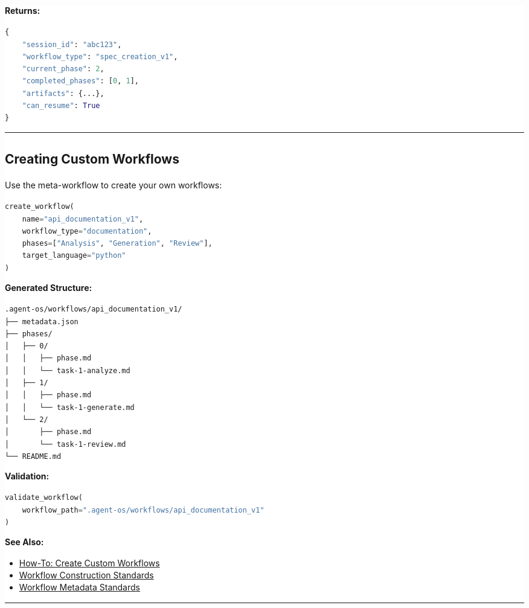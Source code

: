 **Returns:**
```python
{
    "session_id": "abc123",
    "workflow_type": "spec_creation_v1",
    "current_phase": 2,
    "completed_phases": [0, 1],
    "artifacts": {...},
    "can_resume": True
}
```

---

## Creating Custom Workflows

Use the meta-workflow to create your own workflows:

```python
create_workflow(
    name="api_documentation_v1",
    workflow_type="documentation",
    phases=["Analysis", "Generation", "Review"],
    target_language="python"
)
```

**Generated Structure:**
```
.agent-os/workflows/api_documentation_v1/
├── metadata.json
├── phases/
│   ├── 0/
│   │   ├── phase.md
│   │   └── task-1-analyze.md
│   ├── 1/
│   │   ├── phase.md
│   │   └── task-1-generate.md
│   └── 2/
│       ├── phase.md
│       └── task-1-review.md
└── README.md
```

**Validation:**
```python
validate_workflow(
    workflow_path=".agent-os/workflows/api_documentation_v1"
)
```

**See Also:**
- [How-To: Create Custom Workflows](../how-to-guides/create-custom-workflows)
- [Workflow Construction Standards](https://github.com/honeyhiveai/agent-os-enhanced/blob/main/universal/standards/workflows/workflow-construction-standards.md)
- [Workflow Metadata Standards](https://github.com/honeyhiveai/agent-os-enhanced/blob/main/universal/standards/workflows/workflow-metadata-standards.md)

---
